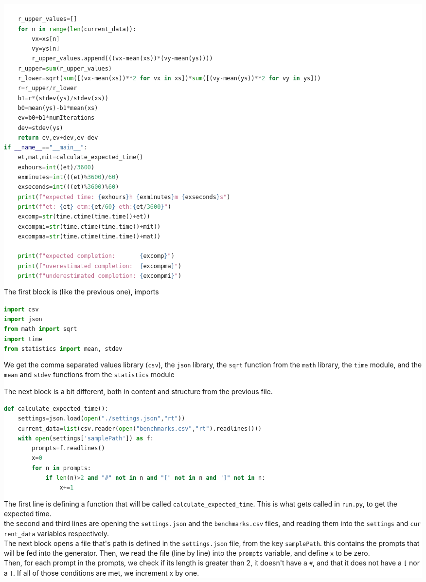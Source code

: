 ```python

    r_upper_values=[]
    for n in range(len(current_data)):
        vx=xs[n]
        vy=ys[n]
        r_upper_values.append(((vx-mean(xs))*(vy-mean(ys))))
    r_upper=sum(r_upper_values)
    r_lower=sqrt(sum([(vx-mean(xs))**2 for vx in xs])*sum([(vy-mean(ys))**2 for vy in ys]))
    r=r_upper/r_lower
    b1=r*(stdev(ys)/stdev(xs))
    b0=mean(ys)-b1*mean(xs)
    ev=b0+b1*numIterations
    dev=stdev(ys)
    return ev,ev+dev,ev-dev
if __name__=="__main__":
    et,mat,mit=calculate_expected_time()
    exhours=int((et)/3600)
    exminutes=int(((et)%3600)/60)
    exseconds=int(((et)%3600)%60)
    print(f"expected time: {exhours}h {exminutes}m {exseconds}s")
    print(f"et: {et} etm:{et/60} eth:{et/3600}")
    excomp=str(time.ctime(time.time()+et))
    excompmi=str(time.ctime(time.time()+mit))
    excompma=str(time.ctime(time.time()+mat))

    print(f"expected completion:       {excomp}")
    print(f"overestimated completion:  {excompma}")
    print(f"underestimated completion: {excompmi}")
```

The first block is (like the previous one), imports 
```python
import csv
import json
from math import sqrt
import time
from statistics import mean, stdev
```
We get the comma separated values library (`csv`), the `json` library, the `sqrt` function from the `math` library, the `time` module, and the `mean` and `stdev` functions from the `statistics` module  


The next block is a bit different, both in content and structure from the previous file.  
```python 
def calculate_expected_time():
    settings=json.load(open("./settings.json","rt"))
    current_data=list(csv.reader(open("benchmarks.csv","rt").readlines()))
    with open(settings['samplePath']) as f:
        prompts=f.readlines()
        x=0
        for n in prompts:
            if len(n)>2 and "#" not in n and "[" not in n and "]" not in n:
                x+=1
```
The first line is defining a function that will be called `calculate_expected_time`. This is what gets called in `run.py`, to get the expected time.  
the second and third lines are opening the `settings.json` and the `benchmarks.csv` files, and reading them into the `settings` and `current_data` variables respectively.  
The next block opens a file that's path is defined in the `settings.json` file, from the key `samplePath`. this contains the prompts that will be fed into the generator. Then, we read the file (line by line) into the `prompts` variable, and define `x` to be zero.  
Then, for each prompt in the prompts, we check if its length is greater than 2, it doesn't have a `#`, and that it does not have a `[` nor a `]`. If all of those conditions are met, we increment x by one.  

[^1]: If you were paying close attention, you may have noticed that the blocks were getting indented further and further. this is just how python does its control flow, and block/scope dictation.   
[^2]: the reasoning behind having the limit be at 2 rather than one is that Windows computers use `\r\n`, as opposed to UNIX's `\n`. 
[^3]: Forgot to mention that I get the prompts from songs, as it can be kind of hard to think of original prompts sometimes.
